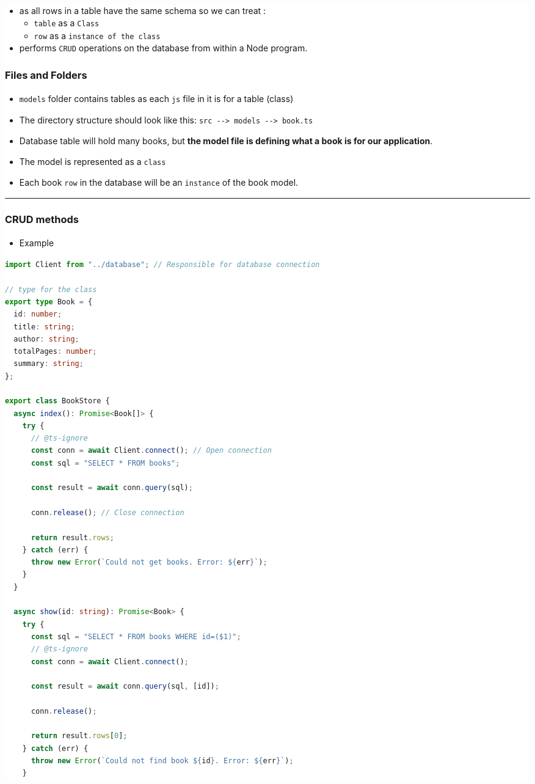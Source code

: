 - as all rows in a table have the same schema so we can treat :
  - `table` as a `Class`
  - `row` as a `instance of the class`
- performs `CRUD` operations on the database from within a Node program.

### Files and Folders

- `models` folder contains tables as each `js` file in it is for a table (class)
- The directory structure should look like this:
  `src --> models --> book.ts`

- Database table will hold many books, but **the model file is defining what a book is for our application**.
- The model is represented as a `class`
- Each book `row` in the database will be an `instance` of the book model.

---

### CRUD methods

- Example

```ts
import Client from "../database"; // Responsible for database connection

// type for the class
export type Book = {
  id: number;
  title: string;
  author: string;
  totalPages: number;
  summary: string;
};

export class BookStore {
  async index(): Promise<Book[]> {
    try {
      // @ts-ignore
      const conn = await Client.connect(); // Open connection
      const sql = "SELECT * FROM books";

      const result = await conn.query(sql);

      conn.release(); // Close connection

      return result.rows;
    } catch (err) {
      throw new Error(`Could not get books. Error: ${err}`);
    }
  }

  async show(id: string): Promise<Book> {
    try {
      const sql = "SELECT * FROM books WHERE id=($1)";
      // @ts-ignore
      const conn = await Client.connect();

      const result = await conn.query(sql, [id]);

      conn.release();

      return result.rows[0];
    } catch (err) {
      throw new Error(`Could not find book ${id}. Error: ${err}`);
    }
```